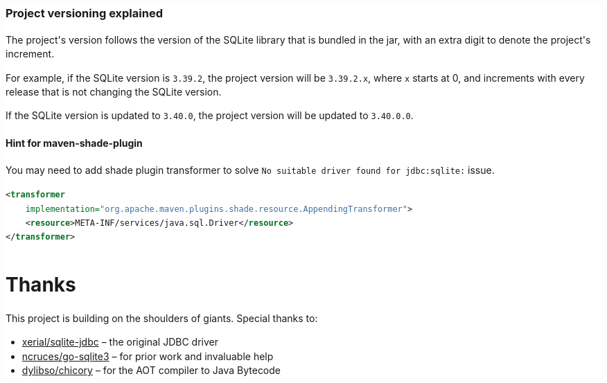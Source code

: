 ### Project versioning explained

The project's version follows the version of the SQLite library that is bundled in the jar, with an extra digit to denote the project's increment.

For example, if the SQLite version is `3.39.2`, the project version will be `3.39.2.x`, where `x` starts at 0, and increments with every release that is not changing the SQLite version.

If the SQLite version is updated to `3.40.0`, the project version will be updated to `3.40.0.0`.

#### Hint for maven-shade-plugin

You may need to add shade plugin transformer to solve `No suitable driver found for jdbc:sqlite:` issue.

```xml
<transformer
	implementation="org.apache.maven.plugins.shade.resource.AppendingTransformer">
	<resource>META-INF/services/java.sql.Driver</resource>
</transformer>
```

# Thanks

This project is building on the shoulders of giants. Special thanks to:

- [xerial/sqlite-jdbc](https://github.com/xerial/sqlite-jdbc/) – the original JDBC driver
- [ncruces/go-sqlite3](https://github.com/ncruces/go-sqlite3) – for prior work and invaluable help
- [dylibso/chicory](https://github.com/dylibso/chicory) – for the AOT compiler to Java Bytecode